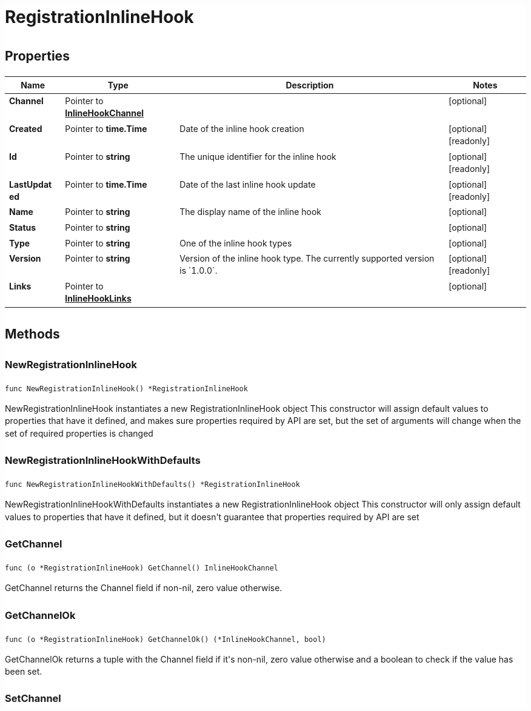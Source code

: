 # RegistrationInlineHook

## Properties

Name | Type | Description | Notes
------------ | ------------- | ------------- | -------------
**Channel** | Pointer to [**InlineHookChannel**](InlineHookChannel.md) |  | [optional] 
**Created** | Pointer to **time.Time** | Date of the inline hook creation | [optional] [readonly] 
**Id** | Pointer to **string** | The unique identifier for the inline hook | [optional] [readonly] 
**LastUpdated** | Pointer to **time.Time** | Date of the last inline hook update | [optional] [readonly] 
**Name** | Pointer to **string** | The display name of the inline hook | [optional] 
**Status** | Pointer to **string** |  | [optional] 
**Type** | Pointer to **string** | One of the inline hook types | [optional] 
**Version** | Pointer to **string** | Version of the inline hook type. The currently supported version is &#x60;1.0.0&#x60;. | [optional] [readonly] 
**Links** | Pointer to [**InlineHookLinks**](InlineHookLinks.md) |  | [optional] 

## Methods

### NewRegistrationInlineHook

`func NewRegistrationInlineHook() *RegistrationInlineHook`

NewRegistrationInlineHook instantiates a new RegistrationInlineHook object
This constructor will assign default values to properties that have it defined,
and makes sure properties required by API are set, but the set of arguments
will change when the set of required properties is changed

### NewRegistrationInlineHookWithDefaults

`func NewRegistrationInlineHookWithDefaults() *RegistrationInlineHook`

NewRegistrationInlineHookWithDefaults instantiates a new RegistrationInlineHook object
This constructor will only assign default values to properties that have it defined,
but it doesn't guarantee that properties required by API are set

### GetChannel

`func (o *RegistrationInlineHook) GetChannel() InlineHookChannel`

GetChannel returns the Channel field if non-nil, zero value otherwise.

### GetChannelOk

`func (o *RegistrationInlineHook) GetChannelOk() (*InlineHookChannel, bool)`

GetChannelOk returns a tuple with the Channel field if it's non-nil, zero value otherwise
and a boolean to check if the value has been set.

### SetChannel
